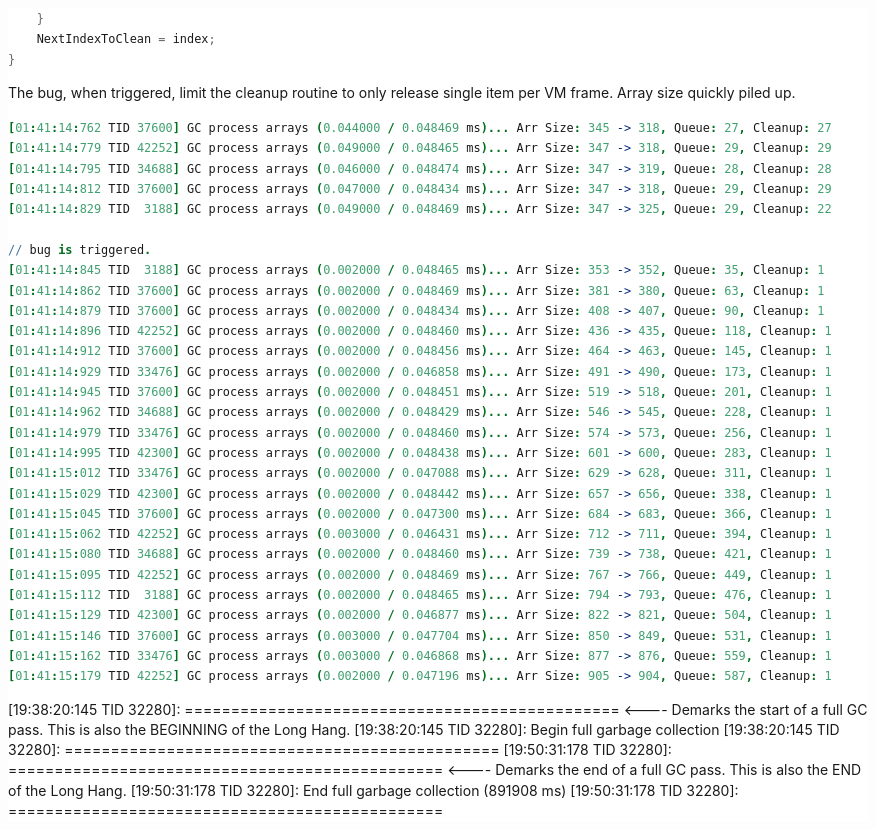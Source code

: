 ```c++
    }
    NextIndexToClean = index;
}
```

The bug, when triggered, limit the cleanup routine to only release single item per VM frame. Array size quickly piled up.

```Coffee
[01:41:14:762 TID 37600] GC process arrays (0.044000 / 0.048469 ms)... Arr Size: 345 -> 318, Queue: 27, Cleanup: 27
[01:41:14:779 TID 42252] GC process arrays (0.049000 / 0.048465 ms)... Arr Size: 347 -> 318, Queue: 29, Cleanup: 29
[01:41:14:795 TID 34688] GC process arrays (0.046000 / 0.048474 ms)... Arr Size: 347 -> 319, Queue: 28, Cleanup: 28
[01:41:14:812 TID 37600] GC process arrays (0.047000 / 0.048434 ms)... Arr Size: 347 -> 318, Queue: 29, Cleanup: 29
[01:41:14:829 TID  3188] GC process arrays (0.049000 / 0.048469 ms)... Arr Size: 347 -> 325, Queue: 29, Cleanup: 22

// bug is triggered.
[01:41:14:845 TID  3188] GC process arrays (0.002000 / 0.048465 ms)... Arr Size: 353 -> 352, Queue: 35, Cleanup: 1
[01:41:14:862 TID 37600] GC process arrays (0.002000 / 0.048469 ms)... Arr Size: 381 -> 380, Queue: 63, Cleanup: 1
[01:41:14:879 TID 37600] GC process arrays (0.002000 / 0.048434 ms)... Arr Size: 408 -> 407, Queue: 90, Cleanup: 1
[01:41:14:896 TID 42252] GC process arrays (0.002000 / 0.048460 ms)... Arr Size: 436 -> 435, Queue: 118, Cleanup: 1
[01:41:14:912 TID 37600] GC process arrays (0.002000 / 0.048456 ms)... Arr Size: 464 -> 463, Queue: 145, Cleanup: 1
[01:41:14:929 TID 33476] GC process arrays (0.002000 / 0.046858 ms)... Arr Size: 491 -> 490, Queue: 173, Cleanup: 1
[01:41:14:945 TID 37600] GC process arrays (0.002000 / 0.048451 ms)... Arr Size: 519 -> 518, Queue: 201, Cleanup: 1
[01:41:14:962 TID 34688] GC process arrays (0.002000 / 0.048429 ms)... Arr Size: 546 -> 545, Queue: 228, Cleanup: 1
[01:41:14:979 TID 33476] GC process arrays (0.002000 / 0.048460 ms)... Arr Size: 574 -> 573, Queue: 256, Cleanup: 1
[01:41:14:995 TID 42300] GC process arrays (0.002000 / 0.048438 ms)... Arr Size: 601 -> 600, Queue: 283, Cleanup: 1
[01:41:15:012 TID 33476] GC process arrays (0.002000 / 0.047088 ms)... Arr Size: 629 -> 628, Queue: 311, Cleanup: 1
[01:41:15:029 TID 42300] GC process arrays (0.002000 / 0.048442 ms)... Arr Size: 657 -> 656, Queue: 338, Cleanup: 1
[01:41:15:045 TID 37600] GC process arrays (0.002000 / 0.047300 ms)... Arr Size: 684 -> 683, Queue: 366, Cleanup: 1
[01:41:15:062 TID 42252] GC process arrays (0.003000 / 0.046431 ms)... Arr Size: 712 -> 711, Queue: 394, Cleanup: 1
[01:41:15:080 TID 34688] GC process arrays (0.002000 / 0.048460 ms)... Arr Size: 739 -> 738, Queue: 421, Cleanup: 1
[01:41:15:095 TID 42252] GC process arrays (0.002000 / 0.048469 ms)... Arr Size: 767 -> 766, Queue: 449, Cleanup: 1
[01:41:15:112 TID  3188] GC process arrays (0.002000 / 0.048465 ms)... Arr Size: 794 -> 793, Queue: 476, Cleanup: 1
[01:41:15:129 TID 42300] GC process arrays (0.002000 / 0.046877 ms)... Arr Size: 822 -> 821, Queue: 504, Cleanup: 1
[01:41:15:146 TID 37600] GC process arrays (0.003000 / 0.047704 ms)... Arr Size: 850 -> 849, Queue: 531, Cleanup: 1
[01:41:15:162 TID 33476] GC process arrays (0.003000 / 0.046868 ms)... Arr Size: 877 -> 876, Queue: 559, Cleanup: 1
[01:41:15:179 TID 42252] GC process arrays (0.002000 / 0.047196 ms)... Arr Size: 905 -> 904, Queue: 587, Cleanup: 1
```

[19:38:20:145 TID 32280]: =============================================== <---- Demarks the start of a full GC pass. This is also the BEGINNING of the Long Hang.
[19:38:20:145 TID 32280]: Begin full garbage collection
[19:38:20:145 TID 32280]: ===============================================
[19:50:31:178 TID 32280]: =============================================== <---- Demarks the end of a full GC pass. This is also the END of the Long Hang.
[19:50:31:178 TID 32280]: End full garbage collection (891908 ms)
[19:50:31:178 TID 32280]: ===============================================